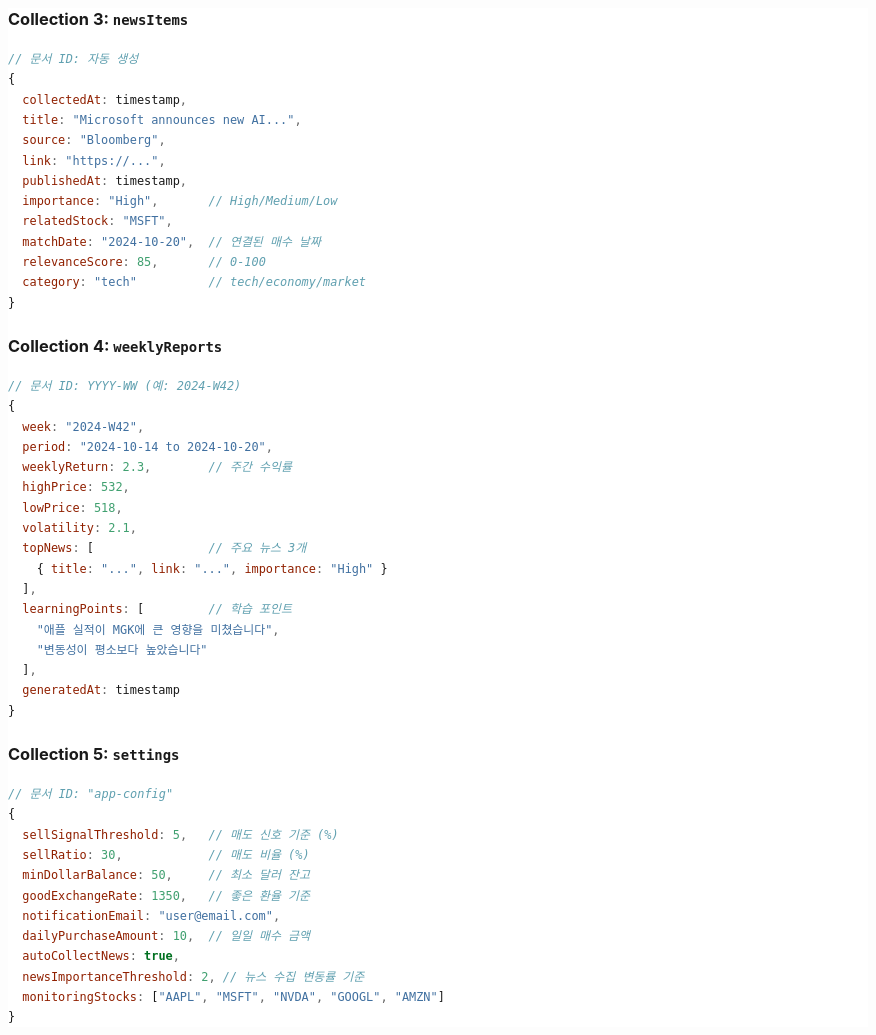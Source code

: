 ### Collection 3: `newsItems`
```javascript
// 문서 ID: 자동 생성
{
  collectedAt: timestamp,
  title: "Microsoft announces new AI...",
  source: "Bloomberg",
  link: "https://...",
  publishedAt: timestamp,
  importance: "High",       // High/Medium/Low
  relatedStock: "MSFT",
  matchDate: "2024-10-20",  // 연결된 매수 날짜
  relevanceScore: 85,       // 0-100
  category: "tech"          // tech/economy/market
}
```

### Collection 4: `weeklyReports`
```javascript
// 문서 ID: YYYY-WW (예: 2024-W42)
{
  week: "2024-W42",
  period: "2024-10-14 to 2024-10-20",
  weeklyReturn: 2.3,        // 주간 수익률
  highPrice: 532,
  lowPrice: 518,
  volatility: 2.1,
  topNews: [                // 주요 뉴스 3개
    { title: "...", link: "...", importance: "High" }
  ],
  learningPoints: [         // 학습 포인트
    "애플 실적이 MGK에 큰 영향을 미쳤습니다",
    "변동성이 평소보다 높았습니다"
  ],
  generatedAt: timestamp
}
```

### Collection 5: `settings`
```javascript
// 문서 ID: "app-config"
{
  sellSignalThreshold: 5,   // 매도 신호 기준 (%)
  sellRatio: 30,            // 매도 비율 (%)
  minDollarBalance: 50,     // 최소 달러 잔고
  goodExchangeRate: 1350,   // 좋은 환율 기준
  notificationEmail: "user@email.com",
  dailyPurchaseAmount: 10,  // 일일 매수 금액
  autoCollectNews: true,
  newsImportanceThreshold: 2, // 뉴스 수집 변동률 기준
  monitoringStocks: ["AAPL", "MSFT", "NVDA", "GOOGL", "AMZN"]
}
```
